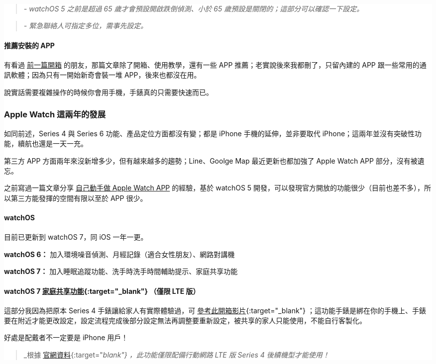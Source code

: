
> _\- watchOS 5 之前是超過 65 歲才會預設開啟跌倒偵測、小於 65 歲預設是關閉的；這部分可以確認一下設定。_ 





> _\- 緊急聯絡人可指定多位，需事先設定。_ 




#### 推薦安裝的 APP

有看過 [前一篇開箱](../a2920e33e73e/) 的朋友，那篇文章除了開箱、使用教學，還有一些 APP 推薦；老實說後來我都刪了，只留內建的 APP 跟一些常用的通訊軟體；因為只有一開始新奇會裝一堆 APP，後來也都沒在用。

說實話需要複雜操作的時候你會用手機，手錶真的只需要快速而已。
### Apple Watch 這兩年的發展

如同前述，Series 4 與 Series 6 功能、產品定位方面都沒有變；都是 iPhone 手機的延伸，並非要取代 iPhone；這兩年並沒有突破性功能，續航也還是一天一充。

第三方 APP 方面兩年來沒新增多少，但有越來越多的趨勢；Line、Goolge Map 最近更新也都加強了 Apple Watch APP 部分，沒有被遺忘。

之前寫過一篇文章分享 [自己動手做 Apple Watch APP](../e85d77b05061/) 的經驗，基於 watchOS 5 開發，可以發現官方開放的功能很少（目前也差不多），所以第三方能發揮的空間有限以至於 APP 很少。
#### watchOS

目前已更新到 watchOS 7，同 iOS 一年一更。

**watchOS 6：** 加入環境噪音偵測、月經記錄（適合女性朋友）、網路對講機

**watchOS 7：** 加入睡眠追蹤功能、洗手時洗手時間輔助提示、家庭共享功能
#### watchOS 7 [家庭共享功能](https://www.apple.com/tw/newsroom/2020/09/apple-extends-the-apple-watch-experience-to-the-entire-family/){:target="_blank"} （僅限 LTE 版）

這部分我因為把原本 Series 4 手錶讓給家人有實際體驗過，可 [參考此開箱影片](https://youtu.be/DMXGSGJDc8c?t=509){:target="_blank"} ；這功能手錶是綁在你的手機上、手錶要在附近才能更改設定，設定流程完成後部分設定無法再調整要重新設定，被共享的家人只能使用，不能自行客製化。

好處是配戴者不一定要是 iPhone 用戶！


> _根據 [官網資料](https://support.apple.com/zh-tw/HT211768){:target="_blank"} ，此功能僅限配備行動網路 LTE 版 Series 4 後續機型才能使用！_ 





